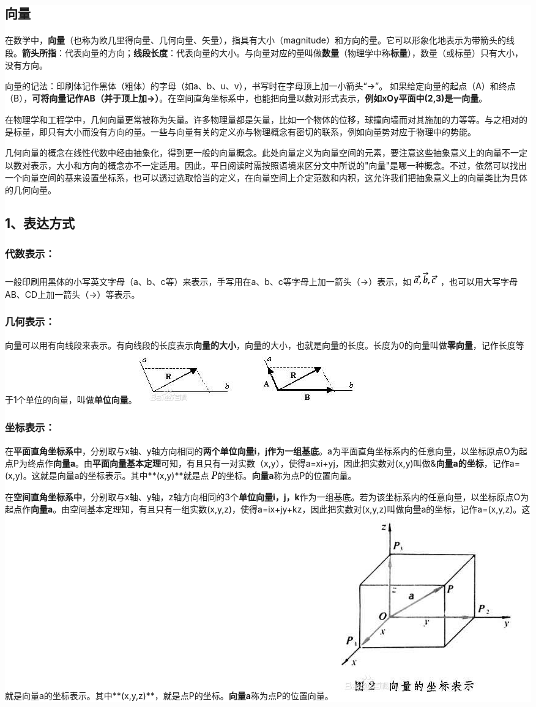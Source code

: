 ## 向量

在数学中，**向量**（也称为欧几里得向量、几何向量、矢量），指具有大小（magnitude）和方向的量。它可以形象化地表示为带箭头的线段。**箭头所指**：代表向量的方向；**线段长度**：代表向量的大小。与向量对应的量叫做**数量**（物理学中称**标量**），数量（或标量）只有大小，没有方向。

向量的记法：印刷体记作黑体（粗体）的字母（如a、b、u、v），书写时在字母顶上加一小箭头“→”。  如果给定向量的起点（A）和终点（B），**可将向量记作AB（并于顶上加→）**。在空间直角坐标系中，也能把向量以数对形式表示，**例如xOy平面中(2,3)是一向量**。

在物理学和工程学中，几何向量更常被称为矢量。许多物理量都是矢量，比如一个物体的位移，球撞向墙而对其施加的力等等。与之相对的是标量，即只有大小而没有方向的量。一些与向量有关的定义亦与物理概念有密切的联系，例如向量势对应于物理中的势能。

几何向量的概念在线性代数中经由抽象化，得到更一般的向量概念。此处向量定义为向量空间的元素，要注意这些抽象意义上的向量不一定以数对表示，大小和方向的概念亦不一定适用。因此，平日阅读时需按照语境来区分文中所说的"向量"是哪一种概念。不过，依然可以找出一个向量空间的基来设置坐标系，也可以透过选取恰当的定义，在向量空间上介定范数和内积，这允许我们把抽象意义上的向量类比为具体的几何向量。


## 1、表达方式

### 代数表示：

一般印刷用黑体的小写英文字母（a、b、c等）来表示，手写用在a、b、c等字母上加一箭头（→）表示，如 <img src='img/xl.png' /> ，也可以用大写字母AB、CD上加一箭头（→）等表示。

### 几何表示：

向量可以用有向线段来表示。有向线段的长度表示**向量的大小**，向量的大小，也就是向量的长度。长度为0的向量叫做**零向量**，记作长度等于1个单位的向量，叫做**单位向量**。
<img src='img/xl1.jpg' />

### 坐标表示：

在**平面直角坐标系中**，分别取与x轴、y轴方向相同的**两个单位向量i**，**j作为一组基底**。a为平面直角坐标系内的任意向量，以坐标原点O为起点P为终点作**向量a**。由**平面向量基本定理**可知，有且只有一对实数（x,y），使得a=xi+yj，因此把实数对(x,y)叫做&**向量a的坐标**，记作a=(x,y)。这就是向量a的坐标表示。其中**(x,y)**就是点 <img src='img/P.png' />的坐标。**向量a**称为点P的位置向量。


在**空间直角坐标系中**，分别取与x轴、y轴，z轴方向相同的3个**单位向量i，j，k**作为一组基底。若为该坐标系内的任意向量，以坐标原点O为起点作**向量a**。由空间基本定理知，有且只有一组实数(x,y,z)，使得a=ix+jy+kz，因此把实数对(x,y,z)叫做向量a的坐标，记作a=(x,y,z)。这就是向量a的坐标表示。其中**(x,y,z)**，就是点P的坐标。**向量a**称为点P的位置向量。
<img src='img/xl2.jpg' />
